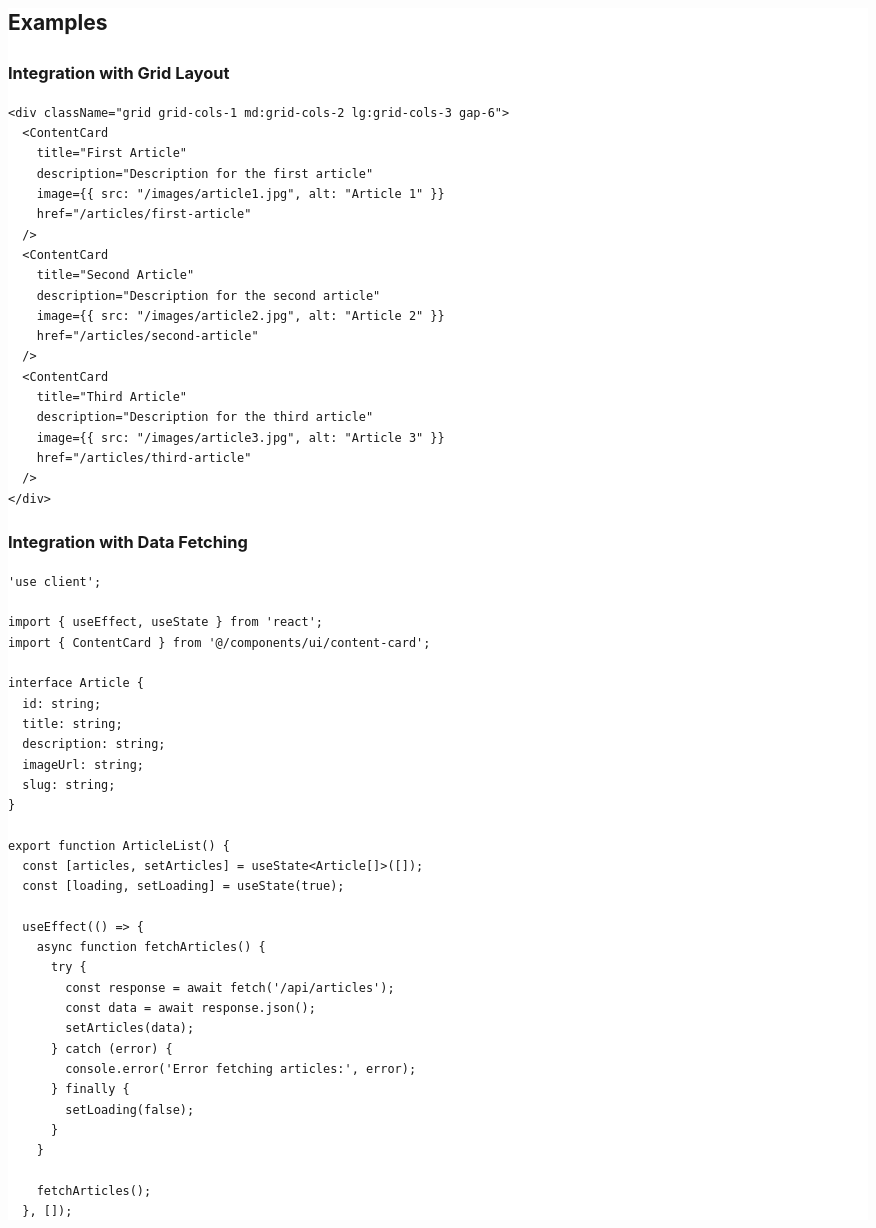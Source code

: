 ## Examples

### Integration with Grid Layout

```tsx
<div className="grid grid-cols-1 md:grid-cols-2 lg:grid-cols-3 gap-6">
  <ContentCard 
    title="First Article" 
    description="Description for the first article"
    image={{ src: "/images/article1.jpg", alt: "Article 1" }}
    href="/articles/first-article"
  />
  <ContentCard 
    title="Second Article" 
    description="Description for the second article"
    image={{ src: "/images/article2.jpg", alt: "Article 2" }}
    href="/articles/second-article"
  />
  <ContentCard 
    title="Third Article" 
    description="Description for the third article"
    image={{ src: "/images/article3.jpg", alt: "Article 3" }}
    href="/articles/third-article"
  />
</div>
```

### Integration with Data Fetching

```tsx
'use client';

import { useEffect, useState } from 'react';
import { ContentCard } from '@/components/ui/content-card';

interface Article {
  id: string;
  title: string;
  description: string;
  imageUrl: string;
  slug: string;
}

export function ArticleList() {
  const [articles, setArticles] = useState<Article[]>([]);
  const [loading, setLoading] = useState(true);

  useEffect(() => {
    async function fetchArticles() {
      try {
        const response = await fetch('/api/articles');
        const data = await response.json();
        setArticles(data);
      } catch (error) {
        console.error('Error fetching articles:', error);
      } finally {
        setLoading(false);
      }
    }

    fetchArticles();
  }, []);

```